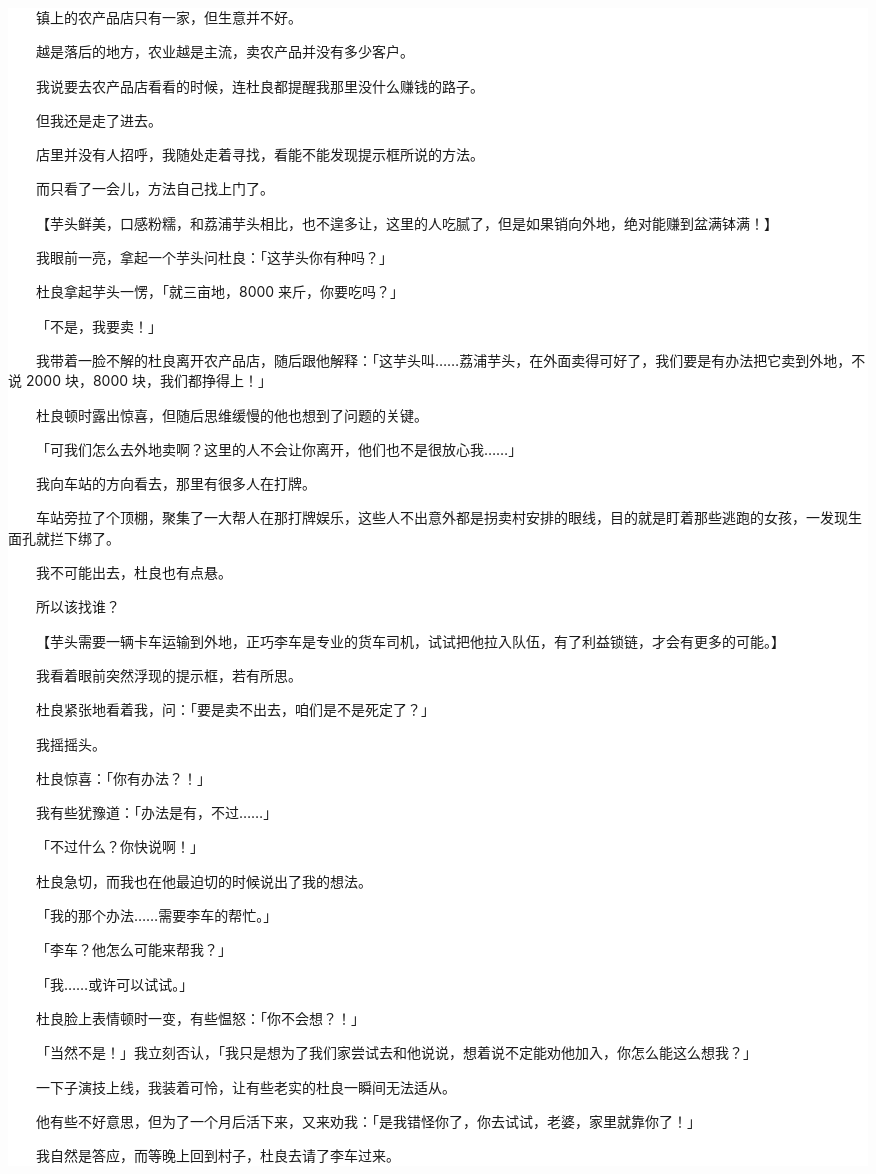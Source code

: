&emsp;&emsp;镇上的农产品店只有一家，但生意并不好。  
  
&emsp;&emsp;越是落后的地方，农业越是主流，卖农产品并没有多少客户。  
  
&emsp;&emsp;我说要去农产品店看看的时候，连杜良都提醒我那里没什么赚钱的路子。  
  
&emsp;&emsp;但我还是走了进去。  
  
&emsp;&emsp;店里并没有人招呼，我随处走着寻找，看能不能发现提示框所说的方法。  
  
&emsp;&emsp;而只看了一会儿，方法自己找上门了。  
  
&emsp;&emsp;【芋头鲜美，口感粉糯，和荔浦芋头相比，也不遑多让，这里的人吃腻了，但是如果销向外地，绝对能赚到盆满钵满！】  
  
&emsp;&emsp;我眼前一亮，拿起一个芋头问杜良：「这芋头你有种吗？」  
  
&emsp;&emsp;杜良拿起芋头一愣，「就三亩地，8000 来斤，你要吃吗？」  
  
&emsp;&emsp;「不是，我要卖！」  
  
&emsp;&emsp;我带着一脸不解的杜良离开农产品店，随后跟他解释：「这芋头叫……荔浦芋头，在外面卖得可好了，我们要是有办法把它卖到外地，不说 2000 块，8000 块，我们都挣得上！」  
  
&emsp;&emsp;杜良顿时露出惊喜，但随后思维缓慢的他也想到了问题的关键。  
  
&emsp;&emsp;「可我们怎么去外地卖啊？这里的人不会让你离开，他们也不是很放心我……」  
  
&emsp;&emsp;我向车站的方向看去，那里有很多人在打牌。  
  
&emsp;&emsp;车站旁拉了个顶棚，聚集了一大帮人在那打牌娱乐，这些人不出意外都是拐卖村安排的眼线，目的就是盯着那些逃跑的女孩，一发现生面孔就拦下绑了。  
  
&emsp;&emsp;我不可能出去，杜良也有点悬。  
  
&emsp;&emsp;所以该找谁？  
  
&emsp;&emsp;【芋头需要一辆卡车运输到外地，正巧李车是专业的货车司机，试试把他拉入队伍，有了利益锁链，才会有更多的可能。】  
  
&emsp;&emsp;我看着眼前突然浮现的提示框，若有所思。  
  
&emsp;&emsp;杜良紧张地看着我，问：「要是卖不出去，咱们是不是死定了？」  
  
&emsp;&emsp;我摇摇头。  
  
&emsp;&emsp;杜良惊喜：「你有办法？！」  
  
&emsp;&emsp;我有些犹豫道：「办法是有，不过……」  
  
&emsp;&emsp;「不过什么？你快说啊！」  
  
&emsp;&emsp;杜良急切，而我也在他最迫切的时候说出了我的想法。  
  
&emsp;&emsp;「我的那个办法……需要李车的帮忙。」  
  
&emsp;&emsp;「李车？他怎么可能来帮我？」  
  
&emsp;&emsp;「我……或许可以试试。」  
  
&emsp;&emsp;杜良脸上表情顿时一变，有些愠怒：「你不会想？！」  
  
&emsp;&emsp;「当然不是！」我立刻否认，「我只是想为了我们家尝试去和他说说，想着说不定能劝他加入，你怎么能这么想我？」  
  
&emsp;&emsp;一下子演技上线，我装着可怜，让有些老实的杜良一瞬间无法适从。  
  
&emsp;&emsp;他有些不好意思，但为了一个月后活下来，又来劝我：「是我错怪你了，你去试试，老婆，家里就靠你了！」  
  
&emsp;&emsp;我自然是答应，而等晚上回到村子，杜良去请了李车过来。  
  